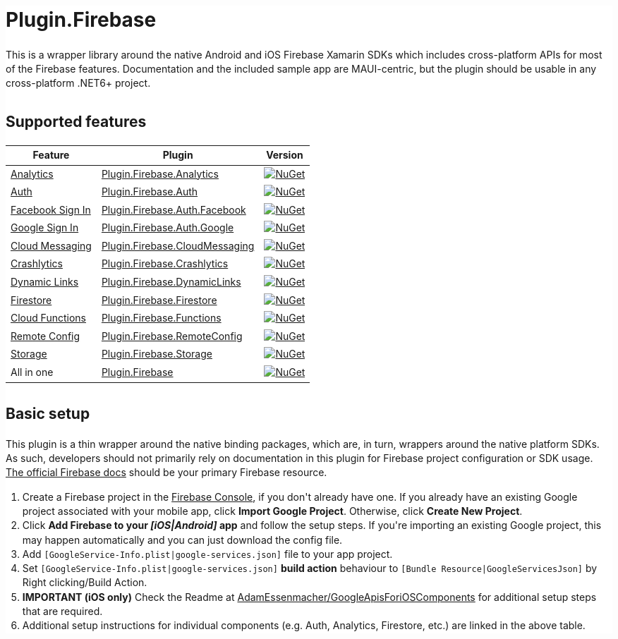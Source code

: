 # Plugin.Firebase

This is a wrapper library around the native Android and iOS Firebase Xamarin SDKs which includes cross-platform APIs for most of the Firebase features. Documentation and the included sample app are MAUI-centric, but the plugin should be usable in any cross-platform .NET6+ project.

## Supported features

| Feature | Plugin | Version |
|---------|--------|---------|
| [Analytics](https://firebase.google.com/docs/analytics) | [Plugin.Firebase.Analytics](https://github.com/TobiasBuchholz/Plugin.Firebase/blob/development/docs/analytics.md) | [![NuGet](https://img.shields.io/nuget/v/plugin.firebase.analytics.svg?maxAge=86400&style=flat)](https://www.nuget.org/packages/Plugin.Firebase.Analytics/) |
| [Auth](https://firebase.google.com/docs/auth) | [Plugin.Firebase.Auth](https://github.com/TobiasBuchholz/Plugin.Firebase/blob/development/docs/auth.md) | [![NuGet](https://img.shields.io/nuget/v/plugin.firebase.auth.svg?maxAge=86400&style=flat)](https://www.nuget.org/packages/Plugin.Firebase.Auth/) |
| [Facebook Sign In](https://developers.facebook.com/docs/facebook-login/) | [Plugin.Firebase.Auth.Facebook](https://github.com/TobiasBuchholz/Plugin.Firebase/blob/development/docs/auth_facebook.md) | [![NuGet](https://img.shields.io/nuget/v/plugin.firebase.auth.facebook.svg?maxAge=86400&style=flat)](https://www.nuget.org/packages/Plugin.Firebase.Auth.Facebook/) |
| [Google Sign In](https://developers.google.com/identity/authentication) | [Plugin.Firebase.Auth.Google](https://github.com/TobiasBuchholz/Plugin.Firebase/blob/development/docs/auth.md) | [![NuGet](https://img.shields.io/nuget/v/plugin.firebase.auth.google.svg?maxAge=86400&style=flat)](https://www.nuget.org/packages/Plugin.Firebase.Auth.Google/) |
| [Cloud Messaging](https://firebase.google.com/docs/cloud-messaging) | [Plugin.Firebase.CloudMessaging](https://github.com/TobiasBuchholz/Plugin.Firebase/blob/development/docs/cloud_messaging.md) | [![NuGet](https://img.shields.io/nuget/v/plugin.firebase.cloudmessaging.svg?maxAge=86400&style=flat)](https://www.nuget.org/packages/Plugin.Firebase.CloudMessaging/)
| [Crashlytics](https://firebase.google.com/docs/crashlytics) | [Plugin.Firebase.Crashlytics](https://github.com/TobiasBuchholz/Plugin.Firebase/blob/development/docs/crashlytics.md) | [![NuGet](https://img.shields.io/nuget/v/plugin.firebase.crashlytics.svg?maxAge=86400&style=flat)](https://www.nuget.org/packages/Plugin.Firebase.Crashlytics/)
| [Dynamic Links](https://firebase.google.com/docs/dynamic-links) | [Plugin.Firebase.DynamicLinks](https://github.com/TobiasBuchholz/Plugin.Firebase/blob/development/docs/dynamic_links.md) | [![NuGet](https://img.shields.io/nuget/v/plugin.firebase.dynamiclinks.svg?maxAge=86400&style=flat)](https://www.nuget.org/packages/Plugin.Firebase.DynamicLinks/)
| [Firestore](https://firebase.google.com/docs/firestore) | [Plugin.Firebase.Firestore](https://github.com/TobiasBuchholz/Plugin.Firebase/blob/development/docs/firestore.md) | [![NuGet](https://img.shields.io/nuget/v/plugin.firebase.firestore.svg?maxAge=86400&style=flat)](https://www.nuget.org/packages/Plugin.Firebase.Firestore/)
| [Cloud Functions](https://firebase.google.com/docs/functions) | [Plugin.Firebase.Functions](https://github.com/TobiasBuchholz/Plugin.Firebase/blob/development/docs/functions.md) | [![NuGet](https://img.shields.io/nuget/v/plugin.firebase.functions.svg?maxAge=86400&style=flat)](https://www.nuget.org/packages/Plugin.Firebase.Functions/)
| [Remote Config](https://firebase.google.com/docs/remote-config) | [Plugin.Firebase.RemoteConfig](https://github.com/TobiasBuchholz/Plugin.Firebase/blob/development/docs/remote_config.md) | [![NuGet](https://img.shields.io/nuget/v/plugin.firebase.remoteconfig.svg?maxAge=86400&style=flat)](https://www.nuget.org/packages/Plugin.Firebase.RemoteConfig/)
| [Storage](https://firebase.google.com/docs/storage) | [Plugin.Firebase.Storage](https://github.com/TobiasBuchholz/Plugin.Firebase/blob/development/docs/storage.md) | [![NuGet](https://img.shields.io/nuget/v/plugin.firebase.storage.svg?maxAge=86400&style=flat)](https://www.nuget.org/packages/Plugin.Firebase.Storage/)
| All in one | [Plugin.Firebase](https://github.com/TobiasBuchholz/Plugin.Firebase/blob/development/docs/bundled.md) | [![NuGet](https://img.shields.io/nuget/v/plugin.firebase.svg?maxAge=86400&style=flat)](https://www.nuget.org/packages/Plugin.Firebase/)

## Basic setup
This plugin is a thin wrapper around the native binding packages, which are, in turn, wrappers around the native platform SDKs. As such, developers should not primarily rely on documentation in this plugin for Firebase project configuration or SDK usage. [The official Firebase docs](https://firebase.google.com/docs) should be your primary Firebase resource.

1. Create a Firebase project in the [Firebase Console](https://console.firebase.google.com/), if you don't already have one. If you already have an existing Google project associated with your mobile app, click **Import Google Project**. Otherwise, click **Create New Project**.
2. Click **Add Firebase to your *[iOS|Android]* app** and follow the setup steps. If you're importing an existing Google project, this may happen automatically and you can just download the config file.
3. Add `[GoogleService-Info.plist|google-services.json]` file to your app project.
4. Set `[GoogleService-Info.plist|google-services.json]` **build action** behaviour to `[Bundle Resource|GoogleServicesJson]` by Right clicking/Build Action.
5. **IMPORTANT (iOS only)** Check the Readme at [AdamEssenmacher/GoogleApisForiOSComponents](https://github.com/AdamEssenmacher/GoogleApisForiOSComponents) for additional setup steps that are required.
6. Additional setup instructions for individual components (e.g. Auth, Analytics, Firestore, etc.) are linked in the above table.
